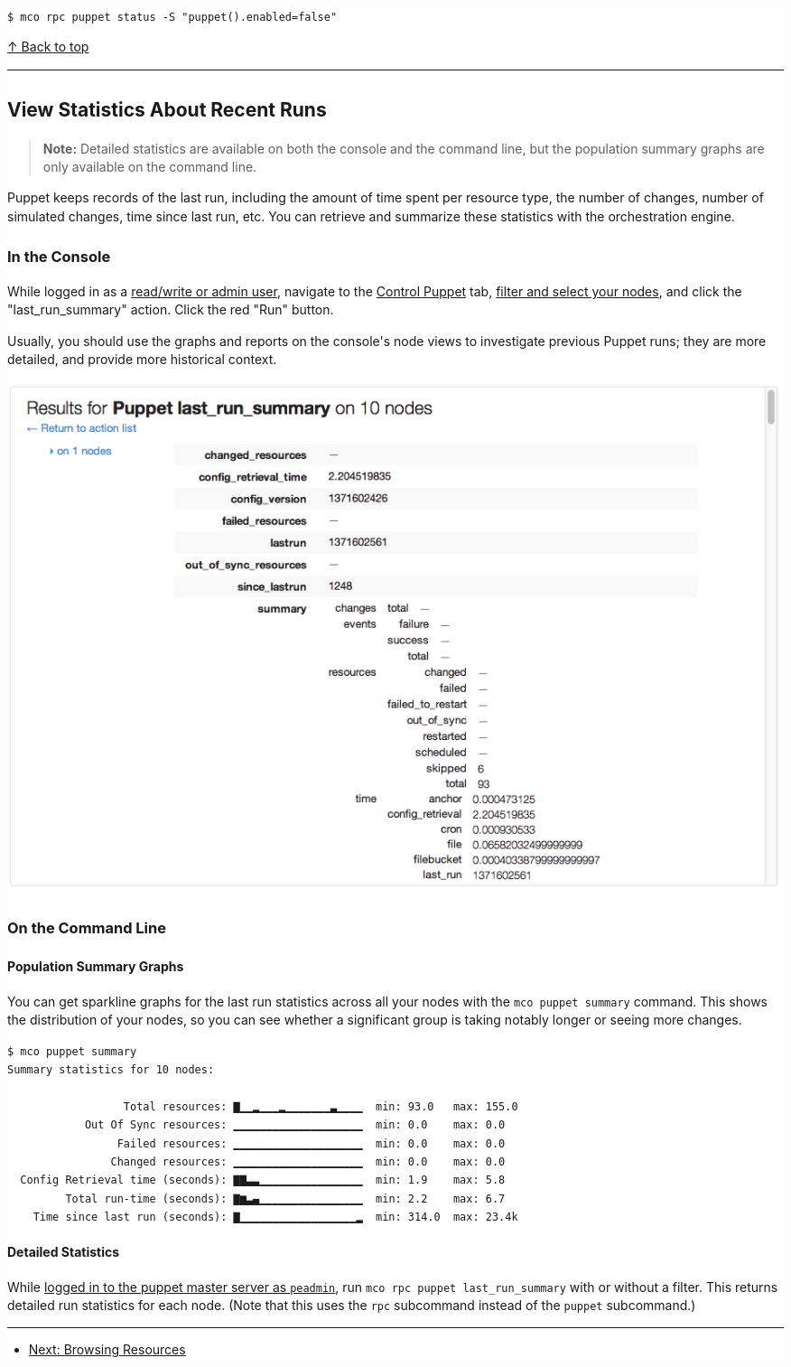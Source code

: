     $ mco rpc puppet status -S "puppet().enabled=false"

[↑ Back to top](#content)

* * *

View Statistics About Recent Runs
-----

> **Note:** Detailed statistics are available on both the console and the command line, but the population summary graphs are only available on the command line.

Puppet keeps records of the last run, including the amount of time spent per resource type, the number of changes, number of simulated changes, time since last run, etc. You can retrieve and summarize these statistics with the orchestration engine.

### In the Console

While logged in as a [read/write or admin user][console_user], navigate to the [Control Puppet][tab] tab, [filter and select your nodes][select_nodes], and click the "last\_run\_summary" action. Click the red "Run" button.

Usually, you should use the graphs and reports on the console's node views to investigate previous Puppet runs; they are more detailed, and provide more historical context.

![Part of a last run summary results view][live_puppet_lastrun]

### On the Command Line

#### Population Summary Graphs

You can get sparkline graphs for the last run statistics across all your nodes with the `mco puppet summary` command. This shows the distribution of your nodes, so you can see whether a significant group is taking notably longer or seeing more changes.

    $ mco puppet summary
    Summary statistics for 10 nodes:

                      Total resources: ▇▁▁▂▁▁▁▂▁▁▁▁▁▁▁▃▁▁▁▁  min: 93.0   max: 155.0
                Out Of Sync resources: ▁▁▁▁▁▁▁▁▁▁▁▁▁▁▁▁▁▁▁▁  min: 0.0    max: 0.0
                     Failed resources: ▁▁▁▁▁▁▁▁▁▁▁▁▁▁▁▁▁▁▁▁  min: 0.0    max: 0.0
                    Changed resources: ▁▁▁▁▁▁▁▁▁▁▁▁▁▁▁▁▁▁▁▁  min: 0.0    max: 0.0
      Config Retrieval time (seconds): ▇▇▃▃▁▁▁▁▁▁▁▁▁▁▁▁▁▁▁▁  min: 1.9    max: 5.8
             Total run-time (seconds): ▇▆▃▄▁▁▁▁▁▁▁▁▁▁▁▁▁▁▁▁  min: 2.2    max: 6.7
        Time since last run (seconds): ▇▁▁▁▁▁▁▁▁▁▁▁▁▁▁▁▁▁▁▂  min: 314.0  max: 23.4k

#### Detailed Statistics

While [logged in to the puppet master server as `peadmin`][peadmin], run `mco rpc puppet last_run_summary` with or without a filter. This returns detailed run statistics for each node. (Note that this uses the `rpc` subcommand instead of the `puppet` subcommand.)



* * *

- [Next: Browsing Resources](./orchestration_resources.html)


[certsign]: ./install_basic.html#signing-agent-certificates
[puppet_tab]: ./console_navigating_live_mgmt.html#the-control-puppet-tab
[peadmin]: ./orchestration_invoke_cli.html#logging-in-as-peadmin
[inpage_stop]: #start-and-stop-the-puppet-agent-service
[filter]: ./orchestration_invoke_cli.html#filtering-actions
[environment]: /guides/environment.html
[tags]: /puppet/3/reference/lang_tags.html
[batch]: ./orchestration_invoke_cli.html#batching
[data_plugins]: ./orchestration_invoke_cli.html#data-plugins
[console_user]: ./console_auth.html#user-access-and-privileges
[tab]: ./console_navigating_live_mgmt.html#the-control-puppet-tab
[select_nodes]: ./console_navigating_live_mgmt.html#the-node-list
[advanced_tasks]: ./console_navigating_live_mgmt.html#the-advanced-tasks-tab
[live_puppet_lastrun]: ./images/console/live_puppet_lastrun.png
[live_puppet_main]: ./images/console/live_puppet_main.png
[live_puppet_runonce_arguments]: ./images/console/live_puppet_runonce_arguments.png
[live_puppet_status]: ./images/console/live_puppet_status.png
[cli]: ./orchestration_invoke_cli.html
[console]: ./console_navigating_live_mgmt.html
[options]: #behavior-differences-running-vs-stopped